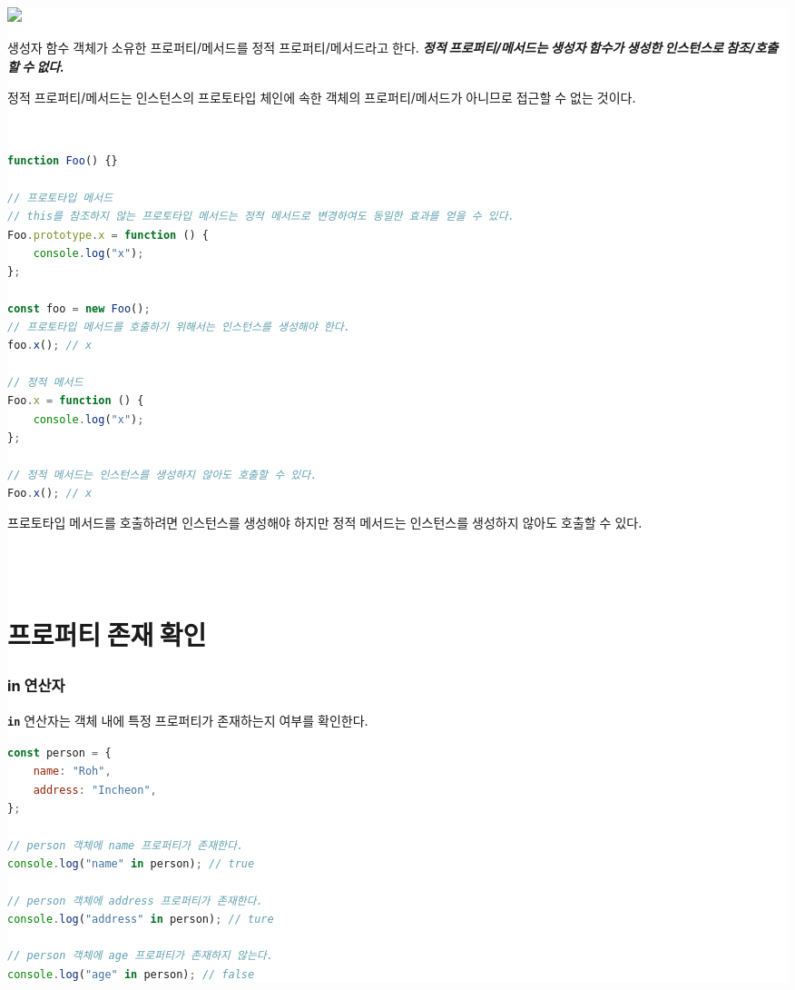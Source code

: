<div>
<img width="500" src="https://user-images.githubusercontent.com/54847910/161072124-bc2f170c-41a5-472a-bbec-4485e74bafc1.png">
</div>

생성자 함수 객체가 소유한 프로퍼티/메서드를 정적 프로퍼티/메서드라고 한다. **_정적 프로퍼티/메서드는 생성자 함수가 생성한 인스턴스로 참조/호출할 수 없다._**

정적 프로퍼티/메서드는 인스턴스의 프로토타입 체인에 속한 객체의 프로퍼티/메서드가 아니므로 접근할 수 없는 것이다.

<br>

```jsx
function Foo() {}

// 프로토타입 메서드
// this를 참조하지 않는 프로토타입 메서드는 정적 메서드로 변경하여도 동일한 효과를 얻을 수 있다.
Foo.prototype.x = function () {
    console.log("x");
};

const foo = new Foo();
// 프로토타입 메서드를 호출하기 위해서는 인스턴스를 생성해야 한다.
foo.x(); // x

// 정적 메서드
Foo.x = function () {
    console.log("x");
};

// 정적 메서드는 인스턴스를 생성하지 않아도 호출할 수 있다.
Foo.x(); // x
```

프로토타입 메서드를 호출하려면 인스턴스를 생성해야 하지만 정적 메서드는 인스턴스를 생성하지 않아도 호출할 수 있다.

<br><br>

# 프로퍼티 존재 확인

### in 연산자

**`in`** 연산자는 객체 내에 특정 프로퍼티가 존재하는지 여부를 확인한다.

```jsx
const person = {
    name: "Roh",
    address: "Incheon",
};

// person 객체에 name 프로퍼티가 존재한다.
console.log("name" in person); // true

// person 객체에 address 프로퍼티가 존재한다.
console.log("address" in person); // ture

// person 객체에 age 프로퍼티가 존재하지 않는다.
console.log("age" in person); // false
```
